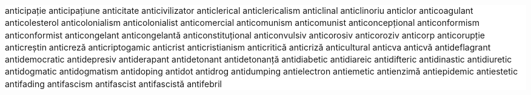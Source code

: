 anticipație
anticipațiune
anticitate
anticivilizator
anticlerical
anticlericalism
anticlinal
anticlinoriu
anticlor
anticoagulant
anticolesterol
anticolonialism
anticolonialist
anticomercial
anticomunism
anticomunist
anticoncepțional
anticonformism
anticonformist
anticongelant
anticongelantă
anticonstituțional
anticonvulsiv
anticorosiv
anticoroziv
anticorp
anticorupție
anticreștin
anticreză
anticriptogamic
anticrist
anticristianism
anticritică
anticriză
anticultural
anticva
anticvă
antideflagrant
antidemocratic
antidepresiv
antiderapant
antidetonant
antidetonanță
antidiabetic
antidiareic
antidifteric
antidinastic
antidiuretic
antidogmatic
antidogmatism
antidoping
antidot
antidrog
antidumping
antielectron
antiemetic
antienzimă
antiepidemic
antiestetic
antifading
antifascism
antifascist
antifascistă
antifebril